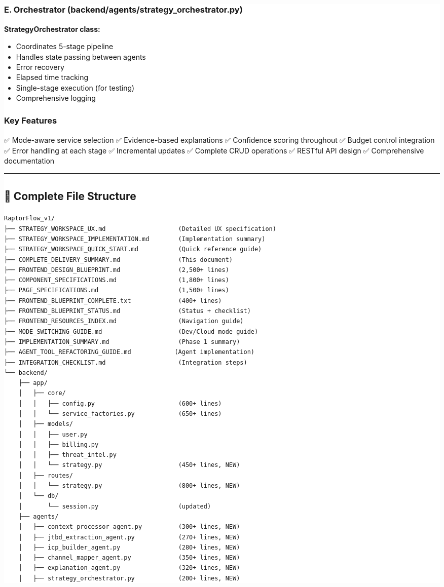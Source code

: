 ### E. Orchestrator (backend/agents/strategy_orchestrator.py)

**StrategyOrchestrator class:**
- Coordinates 5-stage pipeline
- Handles state passing between agents
- Error recovery
- Elapsed time tracking
- Single-stage execution (for testing)
- Comprehensive logging

### Key Features
✅ Mode-aware service selection
✅ Evidence-based explanations
✅ Confidence scoring throughout
✅ Budget control integration
✅ Error handling at each stage
✅ Incremental updates
✅ Complete CRUD operations
✅ RESTful API design
✅ Comprehensive documentation

---

## 📁 Complete File Structure

```
RaptorFlow_v1/
├── STRATEGY_WORKSPACE_UX.md                    (Detailed UX specification)
├── STRATEGY_WORKSPACE_IMPLEMENTATION.md        (Implementation summary)
├── STRATEGY_WORKSPACE_QUICK_START.md           (Quick reference guide)
├── COMPLETE_DELIVERY_SUMMARY.md                (This document)
├── FRONTEND_DESIGN_BLUEPRINT.md                (2,500+ lines)
├── COMPONENT_SPECIFICATIONS.md                 (1,800+ lines)
├── PAGE_SPECIFICATIONS.md                      (1,500+ lines)
├── FRONTEND_BLUEPRINT_COMPLETE.txt             (400+ lines)
├── FRONTEND_BLUEPRINT_STATUS.md                (Status + checklist)
├── FRONTEND_RESOURCES_INDEX.md                 (Navigation guide)
├── MODE_SWITCHING_GUIDE.md                     (Dev/Cloud mode guide)
├── IMPLEMENTATION_SUMMARY.md                   (Phase 1 summary)
├── AGENT_TOOL_REFACTORING_GUIDE.md            (Agent implementation)
├── INTEGRATION_CHECKLIST.md                    (Integration steps)
└── backend/
    ├── app/
    │   ├── core/
    │   │   ├── config.py                       (600+ lines)
    │   │   └── service_factories.py            (650+ lines)
    │   ├── models/
    │   │   ├── user.py
    │   │   ├── billing.py
    │   │   ├── threat_intel.py
    │   │   └── strategy.py                     (450+ lines, NEW)
    │   ├── routes/
    │   │   └── strategy.py                     (800+ lines, NEW)
    │   └── db/
    │       └── session.py                      (updated)
    ├── agents/
    │   ├── context_processor_agent.py          (300+ lines, NEW)
    │   ├── jtbd_extraction_agent.py            (270+ lines, NEW)
    │   ├── icp_builder_agent.py                (280+ lines, NEW)
    │   ├── channel_mapper_agent.py             (350+ lines, NEW)
    │   ├── explanation_agent.py                (320+ lines, NEW)
    │   ├── strategy_orchestrator.py            (200+ lines, NEW)
```